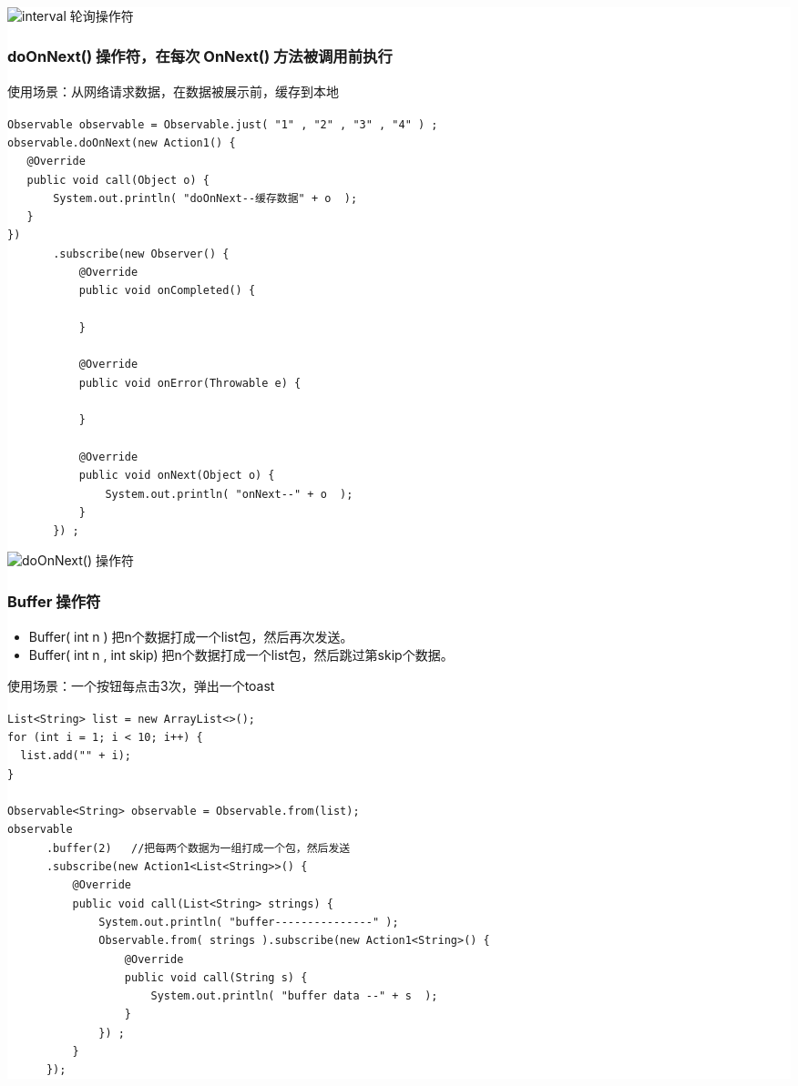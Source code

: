 ![interval 轮询操作符](http://img.blog.csdn.net/20171231014808440?watermark/2/text/aHR0cDovL2Jsb2cuY3Nkbi5uZXQvbW9pcmEzMw==/font/5a6L5L2T/fontsize/400/fill/I0JBQkFCMA==/dissolve/70/gravity/SouthEast)

### doOnNext() 操作符，在每次 OnNext() 方法被调用前执行

使用场景：从网络请求数据，在数据被展示前，缓存到本地

```
Observable observable = Observable.just( "1" , "2" , "3" , "4" ) ;
observable.doOnNext(new Action1() {
   @Override
   public void call(Object o) {
	   System.out.println( "doOnNext--缓存数据" + o  );
   }
})
	   .subscribe(new Observer() {
		   @Override
		   public void onCompleted() {

		   }

		   @Override
		   public void onError(Throwable e) {

		   }

		   @Override
		   public void onNext(Object o) {
			   System.out.println( "onNext--" + o  );
		   }
	   }) ;

```

![doOnNext() 操作符](http://img.blog.csdn.net/20171231014756279?watermark/2/text/aHR0cDovL2Jsb2cuY3Nkbi5uZXQvbW9pcmEzMw==/font/5a6L5L2T/fontsize/400/fill/I0JBQkFCMA==/dissolve/70/gravity/SouthEast)

### Buffer 操作符

- Buffer( int n )      把n个数据打成一个list包，然后再次发送。
- Buffer( int n , int skip)   把n个数据打成一个list包，然后跳过第skip个数据。

使用场景：一个按钮每点击3次，弹出一个toast      

```
List<String> list = new ArrayList<>();
for (int i = 1; i < 10; i++) {
  list.add("" + i);
}

Observable<String> observable = Observable.from(list);
observable
	  .buffer(2)   //把每两个数据为一组打成一个包，然后发送
	  .subscribe(new Action1<List<String>>() {
		  @Override
		  public void call(List<String> strings) {
			  System.out.println( "buffer---------------" );
			  Observable.from( strings ).subscribe(new Action1<String>() {
				  @Override
				  public void call(String s) {
					  System.out.println( "buffer data --" + s  );
				  }
			  }) ;
		  }
	  });

```
